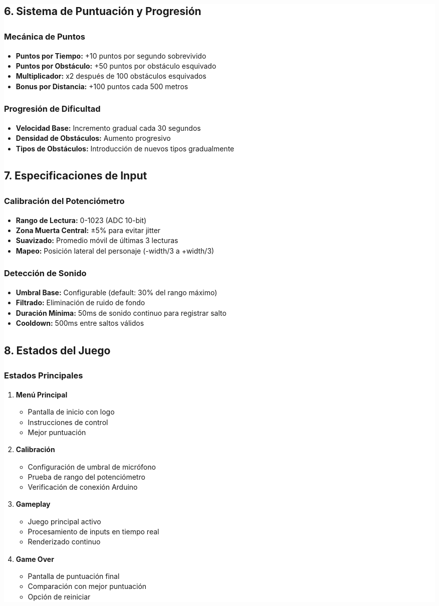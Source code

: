## 6. Sistema de Puntuación y Progresión

### Mecánica de Puntos
- **Puntos por Tiempo:** +10 puntos por segundo sobrevivido
- **Puntos por Obstáculo:** +50 puntos por obstáculo esquivado
- **Multiplicador:** x2 después de 100 obstáculos esquivados
- **Bonus por Distancia:** +100 puntos cada 500 metros

### Progresión de Dificultad
- **Velocidad Base:** Incremento gradual cada 30 segundos
- **Densidad de Obstáculos:** Aumento progresivo
- **Tipos de Obstáculos:** Introducción de nuevos tipos gradualmente

## 7. Especificaciones de Input

### Calibración del Potenciómetro
- **Rango de Lectura:** 0-1023 (ADC 10-bit)
- **Zona Muerta Central:** ±5% para evitar jitter
- **Suavizado:** Promedio móvil de últimas 3 lecturas
- **Mapeo:** Posición lateral del personaje (-width/3 a +width/3)

### Detección de Sonido
- **Umbral Base:** Configurable (default: 30% del rango máximo)
- **Filtrado:** Eliminación de ruido de fondo
- **Duración Mínima:** 50ms de sonido continuo para registrar salto
- **Cooldown:** 500ms entre saltos válidos

## 8. Estados del Juego

### Estados Principales
1. **Menú Principal**
   - Pantalla de inicio con logo
   - Instrucciones de control
   - Mejor puntuación

2. **Calibración**
   - Configuración de umbral de micrófono
   - Prueba de rango del potenciómetro
   - Verificación de conexión Arduino

3. **Gameplay**
   - Juego principal activo
   - Procesamiento de inputs en tiempo real
   - Renderizado continuo

4. **Game Over**
   - Pantalla de puntuación final
   - Comparación con mejor puntuación
   - Opción de reiniciar
